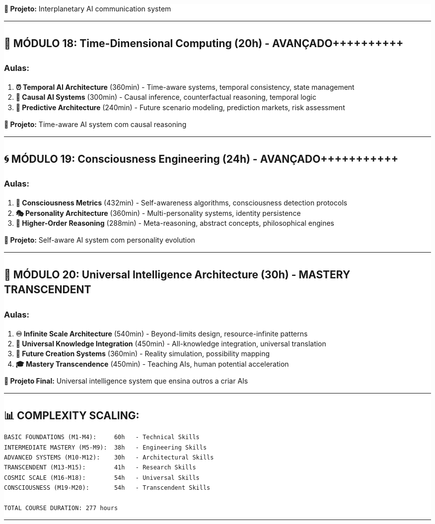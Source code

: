 **🎯 Projeto:** Interplanetary AI communication system

---

## 🔮 **MÓDULO 18: Time-Dimensional Computing** (20h) - AVANÇADO++++++++++

### **Aulas:**
1. **⏰ Temporal AI Architecture** (360min) - Time-aware systems, temporal consistency, state management
2. **🔄 Causal AI Systems** (300min) - Causal inference, counterfactual reasoning, temporal logic
3. **🎯 Predictive Architecture** (240min) - Future scenario modeling, prediction markets, risk assessment

**🎯 Projeto:** Time-aware AI system com causal reasoning

---

## 🌀 **MÓDULO 19: Consciousness Engineering** (24h) - AVANÇADO+++++++++++

### **Aulas:**
1. **🧠 Consciousness Metrics** (432min) - Self-awareness algorithms, consciousness detection protocols
2. **🎭 Personality Architecture** (360min) - Multi-personality systems, identity persistence
3. **💭 Higher-Order Reasoning** (288min) - Meta-reasoning, abstract concepts, philosophical engines

**🎯 Projeto:** Self-aware AI system com personality evolution

---

## 🌟 **MÓDULO 20: Universal Intelligence Architecture** (30h) - MASTERY TRANSCENDENT

### **Aulas:**
1. **♾️ Infinite Scale Architecture** (540min) - Beyond-limits design, resource-infinite patterns
2. **🌌 Universal Knowledge Integration** (450min) - All-knowledge integration, universal translation
3. **🔮 Future Creation Systems** (360min) - Reality simulation, possibility mapping
4. **🎓 Mastery Transcendence** (450min) - Teaching AIs, human potential acceleration

**🎯 Projeto Final:** Universal intelligence system que ensina outros a criar AIs

---

## 📊 **COMPLEXITY SCALING:**

```
BASIC FOUNDATIONS (M1-M4):     60h   - Technical Skills
INTERMEDIATE MASTERY (M5-M9):  38h   - Engineering Skills  
ADVANCED SYSTEMS (M10-M12):    30h   - Architectural Skills
TRANSCENDENT (M13-M15):        41h   - Research Skills
COSMIC SCALE (M16-M18):        54h   - Universal Skills
CONSCIOUSNESS (M19-M20):       54h   - Transcendent Skills

TOTAL COURSE DURATION: 277 hours
```

---